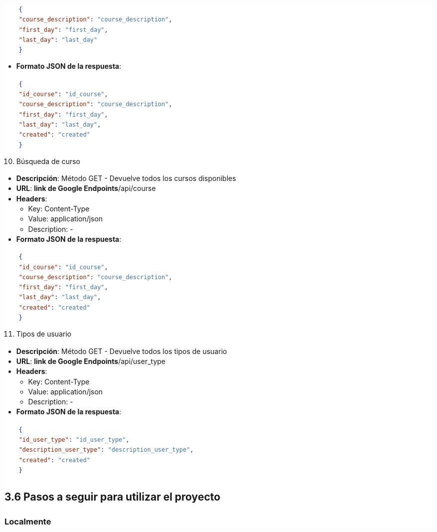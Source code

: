 ```JSON
    {
    "course_description": "course_description",
    "first_day": "first_day",
    "last_day": "last_day"
    }
```
* **Formato JSON de la respuesta**:
```JSON
    {
    "id_course": "id_course",
    "course_description": "course_description",
    "first_day": "first_day",
    "last_day": "last_day",
    "created": "created"
    }
```
10. Búsqueda de curso
* **Descripción**: Método GET - Devuelve todos los cursos disponibles
* **URL**: **link de Google Endpoints**/api/course
* **Headers**: 
    * Key: Content-Type
    * Value: application/json
    * Description: -
* **Formato JSON de la respuesta**:
```JSON
    {
    "id_course": "id_course",
    "course_description": "course_description",
    "first_day": "first_day",
    "last_day": "last_day",
    "created": "created"
    }
```
11. Tipos de usuario
* **Descripción**: Método GET - Devuelve todos los tipos de usuario
* **URL**: **link de Google Endpoints**/api/user_type
* **Headers**: 
    * Key: Content-Type
    * Value: application/json
    * Description: -
* **Formato JSON de la respuesta**:
```JSON
    {
    "id_user_type": "id_user_type",
    "description_user_type": "description_user_type",
    "created": "created"
    }
```

## 3.6 Pasos a seguir para utilizar el proyecto
### Localmente
